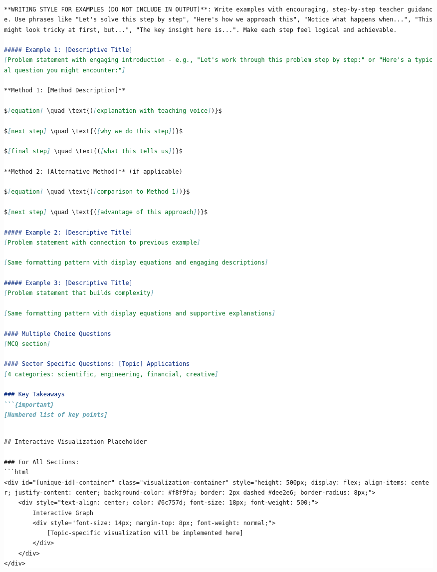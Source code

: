 ```markdown
**WRITING STYLE FOR EXAMPLES (DO NOT INCLUDE IN OUTPUT)**: Write examples with encouraging, step-by-step teacher guidance. Use phrases like "Let's solve this step by step", "Here's how we approach this", "Notice what happens when...", "This might look tricky at first, but...", "The key insight here is...". Make each step feel logical and achievable.

##### Example 1: [Descriptive Title]
[Problem statement with engaging introduction - e.g., "Let's work through this problem step by step:" or "Here's a typical question you might encounter:"]

**Method 1: [Method Description]**

$[equation] \quad \text{([explanation with teaching voice])}$

$[next step] \quad \text{([why we do this step])}$

$[final step] \quad \text{([what this tells us])}$

**Method 2: [Alternative Method]** (if applicable)

$[equation] \quad \text{([comparison to Method 1])}$

$[next step] \quad \text{([advantage of this approach])}$

##### Example 2: [Descriptive Title]
[Problem statement with connection to previous example]

[Same formatting pattern with display equations and engaging descriptions]

##### Example 3: [Descriptive Title]
[Problem statement that builds complexity]

[Same formatting pattern with display equations and supportive explanations]

#### Multiple Choice Questions
[MCQ section]

#### Sector Specific Questions: [Topic] Applications
[4 categories: scientific, engineering, financial, creative]

### Key Takeaways
```{important}
[Numbered list of key points]
```
```

## Interactive Visualization Placeholder

### For All Sections:
```html
<div id="[unique-id]-container" class="visualization-container" style="height: 500px; display: flex; align-items: center; justify-content: center; background-color: #f8f9fa; border: 2px dashed #dee2e6; border-radius: 8px;">
    <div style="text-align: center; color: #6c757d; font-size: 18px; font-weight: 500;">
        Interactive Graph
        <div style="font-size: 14px; margin-top: 8px; font-weight: normal;">
            [Topic-specific visualization will be implemented here]
        </div>
    </div>
</div>
```
